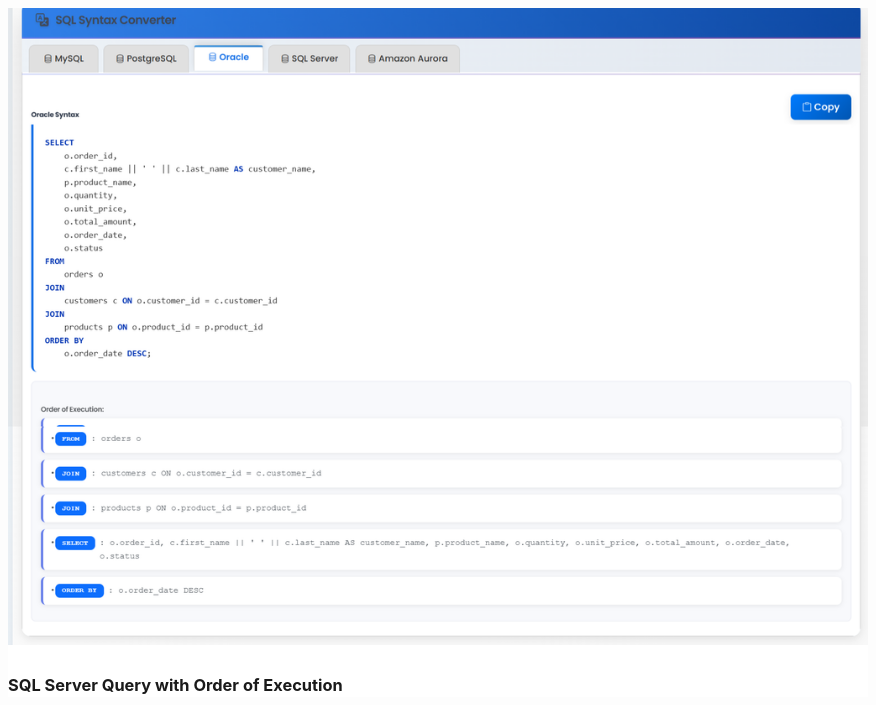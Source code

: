 ![Oracle Query](Snapshots/10.Oracle_Query_With_Order_of_Execution.png)

### SQL Server Query with Order of Execution